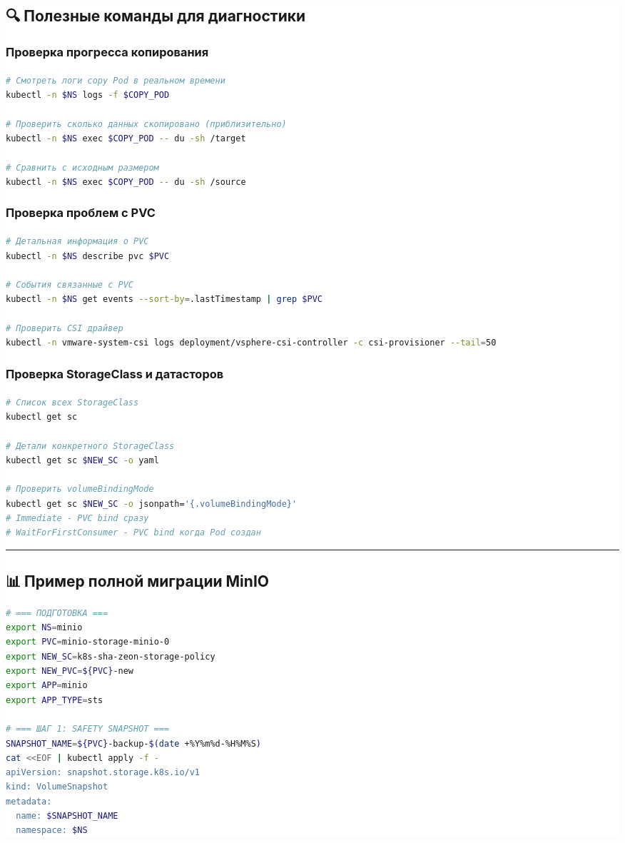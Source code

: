 
## 🔍 Полезные команды для диагностики

### Проверка прогресса копирования

```bash
# Смотреть логи copy Pod в реальном времени
kubectl -n $NS logs -f $COPY_POD

# Проверить сколько данных скопировано (приблизительно)
kubectl -n $NS exec $COPY_POD -- du -sh /target

# Сравнить с исходным размером
kubectl -n $NS exec $COPY_POD -- du -sh /source
```

### Проверка проблем с PVC

```bash
# Детальная информация о PVC
kubectl -n $NS describe pvc $PVC

# События связанные с PVC
kubectl -n $NS get events --sort-by=.lastTimestamp | grep $PVC

# Проверить CSI драйвер
kubectl -n vmware-system-csi logs deployment/vsphere-csi-controller -c csi-provisioner --tail=50
```

### Проверка StorageClass и датасторов

```bash
# Список всех StorageClass
kubectl get sc

# Детали конкретного StorageClass
kubectl get sc $NEW_SC -o yaml

# Проверить volumeBindingMode
kubectl get sc $NEW_SC -o jsonpath='{.volumeBindingMode}'
# Immediate - PVC bind сразу
# WaitForFirstConsumer - PVC bind когда Pod создан
```

---

## 📊 Пример полной миграции MinIO

```bash
# === ПОДГОТОВКА ===
export NS=minio
export PVC=minio-storage-minio-0
export NEW_SC=k8s-sha-zeon-storage-policy
export NEW_PVC=${PVC}-new
export APP=minio
export APP_TYPE=sts

# === ШАГ 1: SAFETY SNAPSHOT ===
SNAPSHOT_NAME=${PVC}-backup-$(date +%Y%m%d-%H%M%S)
cat <<EOF | kubectl apply -f -
apiVersion: snapshot.storage.k8s.io/v1
kind: VolumeSnapshot
metadata:
  name: $SNAPSHOT_NAME
  namespace: $NS
```